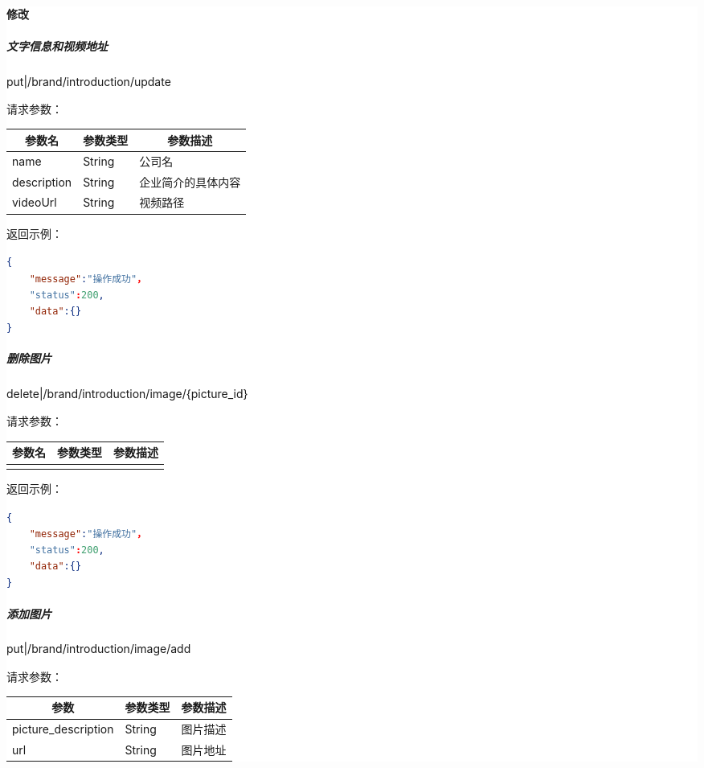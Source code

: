 

#### 修改

##### 文字信息和视频地址

put|/brand/introduction/update

请求参数：

| 参数名      | 参数类型 | 参数描述           |
| ----------- | -------- | ------------------ |
| name        | String   | 公司名             |
| description | String   | 企业简介的具体内容 |
| videoUrl    | String   | 视频路径           |

返回示例：

```json
{
    "message":"操作成功"，
    "status":200,
    "data":{}
}
```

##### 删除图片

delete|/brand/introduction/image/{picture_id}

请求参数：

| 参数名 | 参数类型 | 参数描述 |
| ------ | -------- | -------- |
|        |          |          |

返回示例：

```json
{
    "message":"操作成功"，
    "status":200,
    "data":{}
}
```

##### 添加图片

put|/brand/introduction/image/add

请求参数：

| 参数                | 参数类型 | 参数描述 |
| ------------------- | -------- | -------- |
| picture_description | String   | 图片描述 |
| url                 | String   | 图片地址 |
